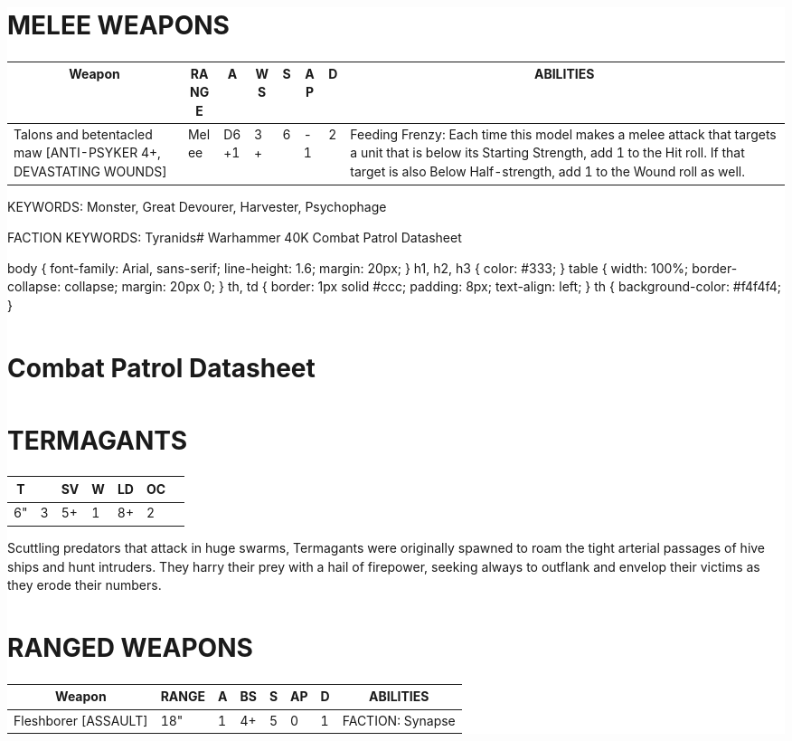 # MELEE WEAPONS

|Weapon|RANGE|A|WS|S|AP|D|ABILITIES|
|---|---|---|---|---|---|---|---|
|Talons and betentacled maw [ANTI-PSYKER 4+, DEVASTATING WOUNDS]|Melee|D6+1|3+|6|-1|2|Feeding Frenzy: Each time this model makes a melee attack that targets a unit that is below its Starting Strength, add 1 to the Hit roll. If that target is also Below Half-strength, add 1 to the Wound roll as well.|

KEYWORDS: Monster, Great Devourer, Harvester, Psychophage

FACTION KEYWORDS: Tyranids# Warhammer 40K Combat Patrol Datasheet

body {
font-family: Arial, sans-serif;
line-height: 1.6;
margin: 20px;
}
h1, h2, h3 {
color: #333;
}
table {
width: 100%;
border-collapse: collapse;
margin: 20px 0;
}
th, td {
border: 1px solid #ccc;
padding: 8px;
text-align: left;
}
th {
background-color: #f4f4f4;
}

# Combat Patrol Datasheet

# TERMAGANTS

|T| |SV|W|LD|OC| |
|---|---|---|---|---|---|---|
|6"|3|5+|1|8+|2| |

Scuttling predators that attack in huge swarms, Termagants were originally spawned to roam the tight arterial passages of hive ships and hunt intruders. They harry their prey with a hail of firepower, seeking always to outflank and envelop their victims as they erode their numbers.

# RANGED WEAPONS

|Weapon|RANGE|A|BS|S|AP|D|ABILITIES|
|---|---|---|---|---|---|---|---|
|Fleshborer [ASSAULT]|18"|1|4+|5|0|1|FACTION: Synapse|
